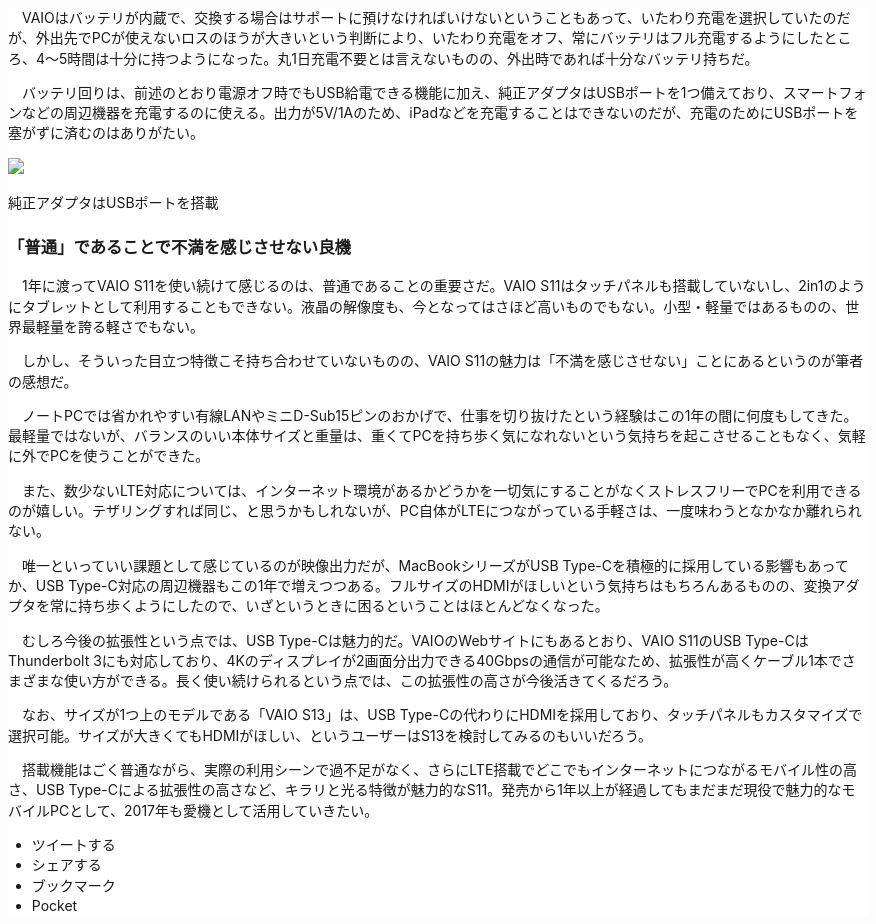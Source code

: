 　VAIOはバッテリが内蔵で、交換する場合はサポートに預けなければいけないということもあって、いたわり充電を選択していたのだが、外出先でPCが使えないロスのほうが大きいという判断により、いたわり充電をオフ、常にバッテリはフル充電するようにしたところ、4～5時間は十分に持つようになった。丸1日充電不要とは言えないものの、外出時であれば十分なバッテリ持ちだ。

　バッテリ回りは、前述のとおり電源オフ時でもUSB給電できる機能に加え、純正アダプタはUSBポートを1つ備えており、スマートフォンなどの周辺機器を充電するのに使える。出力が5V/1Aのため、iPadなどを充電することはできないのだが、充電のためにUSBポートを塞がずに済むのはありがたい。

[![](../_resources/26a3a4c3cc4975c0d4f5ecfac063cc24.jpg)](http://pc.watch.impress.co.jp/img/pcw/docs/1053/338/html/vaio10.jpg.html)

純正アダプタはUSBポートを搭載

### 「普通」であることで不満を感じさせない良機

　1年に渡ってVAIO S11を使い続けて感じるのは、普通であることの重要さだ。VAIO S11はタッチパネルも搭載していないし、2in1のようにタブレットとして利用することもできない。液晶の解像度も、今となってはさほど高いものでもない。小型・軽量ではあるものの、世界最軽量を誇る軽さでもない。

　しかし、そういった目立つ特徴こそ持ち合わせていないものの、VAIO S11の魅力は「不満を感じさせない」ことにあるというのが筆者の感想だ。

　ノートPCでは省かれやすい有線LANやミニD-Sub15ピンのおかげで、仕事を切り抜けたという経験はこの1年の間に何度もしてきた。最軽量ではないが、バランスのいい本体サイズと重量は、重くてPCを持ち歩く気になれないという気持ちを起こさせることもなく、気軽に外でPCを使うことができた。

　また、数少ないLTE対応については、インターネット環境があるかどうかを一切気にすることがなくストレスフリーでPCを利用できるのが嬉しい。テザリングすれば同じ、と思うかもしれないが、PC自体がLTEにつながっている手軽さは、一度味わうとなかなか離れられない。

　唯一といっていい課題として感じているのが映像出力だが、MacBookシリーズがUSB Type-Cを積極的に採用している影響もあってか、USB Type-C対応の周辺機器もこの1年で増えつつある。フルサイズのHDMIがほしいという気持ちはもちろんあるものの、変換アダプタを常に持ち歩くようにしたので、いざというときに困るということはほとんどなくなった。

　むしろ今後の拡張性という点では、USB Type-Cは魅力的だ。VAIOのWebサイトにもあるとおり、VAIO S11のUSB Type-CはThunderbolt 3にも対応しており、4Kのディスプレイが2画面分出力できる40Gbpsの通信が可能なため、拡張性が高くケーブル1本でさまざまな使い方ができる。長く使い続けられるという点では、この拡張性の高さが今後活きてくるだろう。

　なお、サイズが1つ上のモデルである「VAIO S13」は、USB Type-Cの代わりにHDMIを採用しており、タッチパネルもカスタマイズで選択可能。サイズが大きくてもHDMIがほしい、というユーザーはS13を検討してみるのもいいだろう。

　搭載機能はごく普通ながら、実際の利用シーンで過不足がなく、さらにLTE搭載でどこでもインターネットにつながるモバイル性の高さ、USB Type-Cによる拡張性の高さなど、キラリと光る特徴が魅力的なS11。発売から1年以上が経過してもまだまだ現役で魅力的なモバイルPCとして、2017年も愛機として活用していきたい。

- ツイートする
- シェアする
- ブックマーク
- Pocket